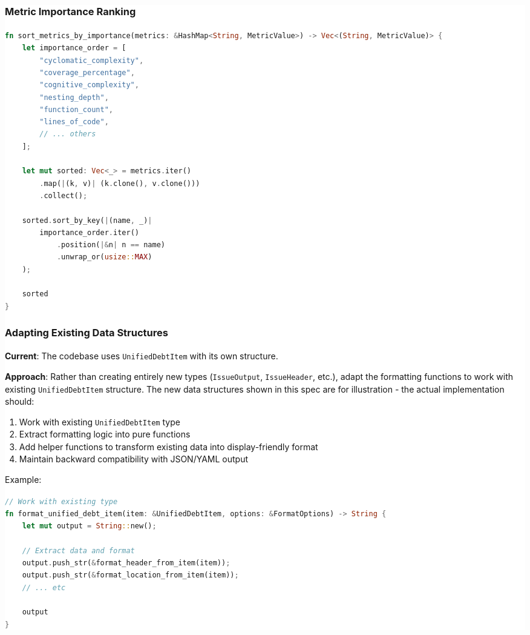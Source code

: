 ### Metric Importance Ranking

```rust
fn sort_metrics_by_importance(metrics: &HashMap<String, MetricValue>) -> Vec<(String, MetricValue)> {
    let importance_order = [
        "cyclomatic_complexity",
        "coverage_percentage",
        "cognitive_complexity",
        "nesting_depth",
        "function_count",
        "lines_of_code",
        // ... others
    ];

    let mut sorted: Vec<_> = metrics.iter()
        .map(|(k, v)| (k.clone(), v.clone()))
        .collect();

    sorted.sort_by_key(|(name, _)|
        importance_order.iter()
            .position(|&n| n == name)
            .unwrap_or(usize::MAX)
    );

    sorted
}
```

### Adapting Existing Data Structures

**Current**: The codebase uses `UnifiedDebtItem` with its own structure.

**Approach**: Rather than creating entirely new types (`IssueOutput`, `IssueHeader`, etc.), adapt the formatting functions to work with existing `UnifiedDebtItem` structure. The new data structures shown in this spec are for illustration - the actual implementation should:

1. Work with existing `UnifiedDebtItem` type
2. Extract formatting logic into pure functions
3. Add helper functions to transform existing data into display-friendly format
4. Maintain backward compatibility with JSON/YAML output

Example:
```rust
// Work with existing type
fn format_unified_debt_item(item: &UnifiedDebtItem, options: &FormatOptions) -> String {
    let mut output = String::new();

    // Extract data and format
    output.push_str(&format_header_from_item(item));
    output.push_str(&format_location_from_item(item));
    // ... etc

    output
}
```
